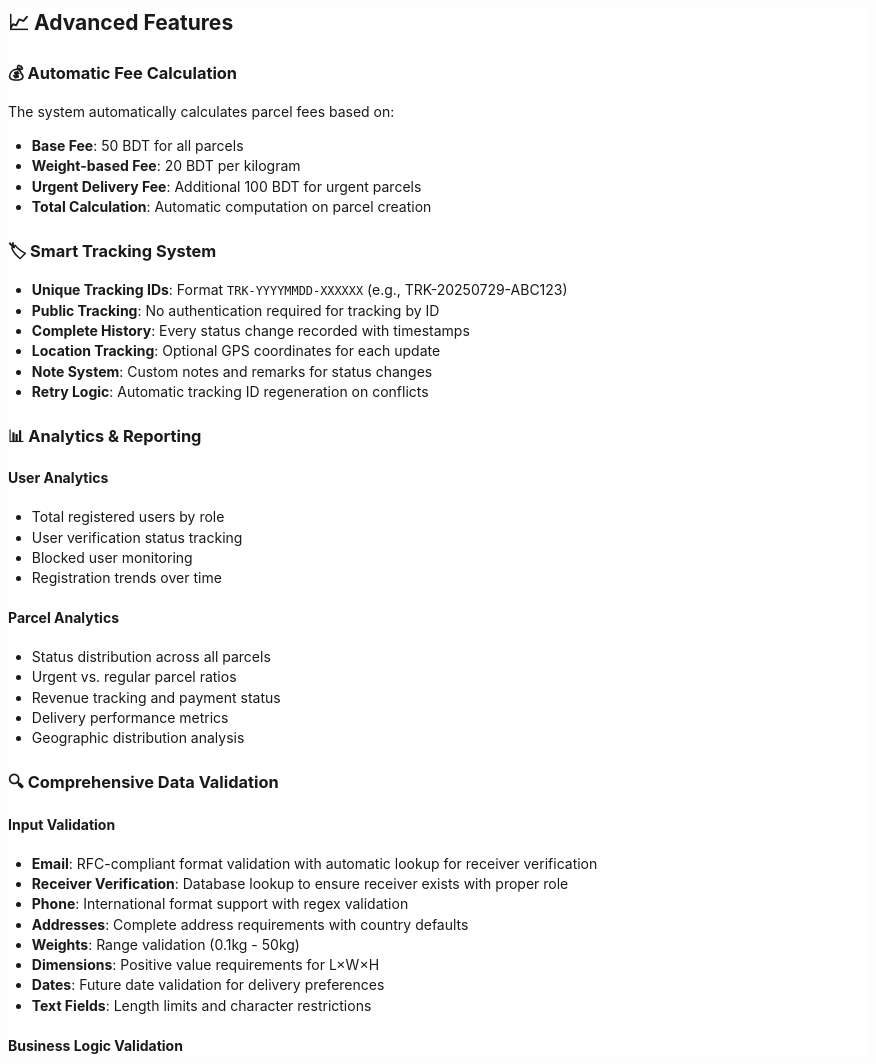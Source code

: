 ## 📈 Advanced Features

### 💰 Automatic Fee Calculation

The system automatically calculates parcel fees based on:

- **Base Fee**: 50 BDT for all parcels
- **Weight-based Fee**: 20 BDT per kilogram
- **Urgent Delivery Fee**: Additional 100 BDT for urgent parcels
- **Total Calculation**: Automatic computation on parcel creation

### 🏷️ Smart Tracking System

- **Unique Tracking IDs**: Format `TRK-YYYYMMDD-XXXXXX` (e.g., TRK-20250729-ABC123)
- **Public Tracking**: No authentication required for tracking by ID
- **Complete History**: Every status change recorded with timestamps
- **Location Tracking**: Optional GPS coordinates for each update
- **Note System**: Custom notes and remarks for status changes
- **Retry Logic**: Automatic tracking ID regeneration on conflicts

### 📊 Analytics & Reporting

#### User Analytics

- Total registered users by role
- User verification status tracking
- Blocked user monitoring
- Registration trends over time

#### Parcel Analytics

- Status distribution across all parcels
- Urgent vs. regular parcel ratios
- Revenue tracking and payment status
- Delivery performance metrics
- Geographic distribution analysis

### 🔍 Comprehensive Data Validation

#### Input Validation

- **Email**: RFC-compliant format validation with automatic lookup for receiver verification
- **Receiver Verification**: Database lookup to ensure receiver exists with proper role
- **Phone**: International format support with regex validation
- **Addresses**: Complete address requirements with country defaults
- **Weights**: Range validation (0.1kg - 50kg)
- **Dimensions**: Positive value requirements for L×W×H
- **Dates**: Future date validation for delivery preferences
- **Text Fields**: Length limits and character restrictions

#### Business Logic Validation
